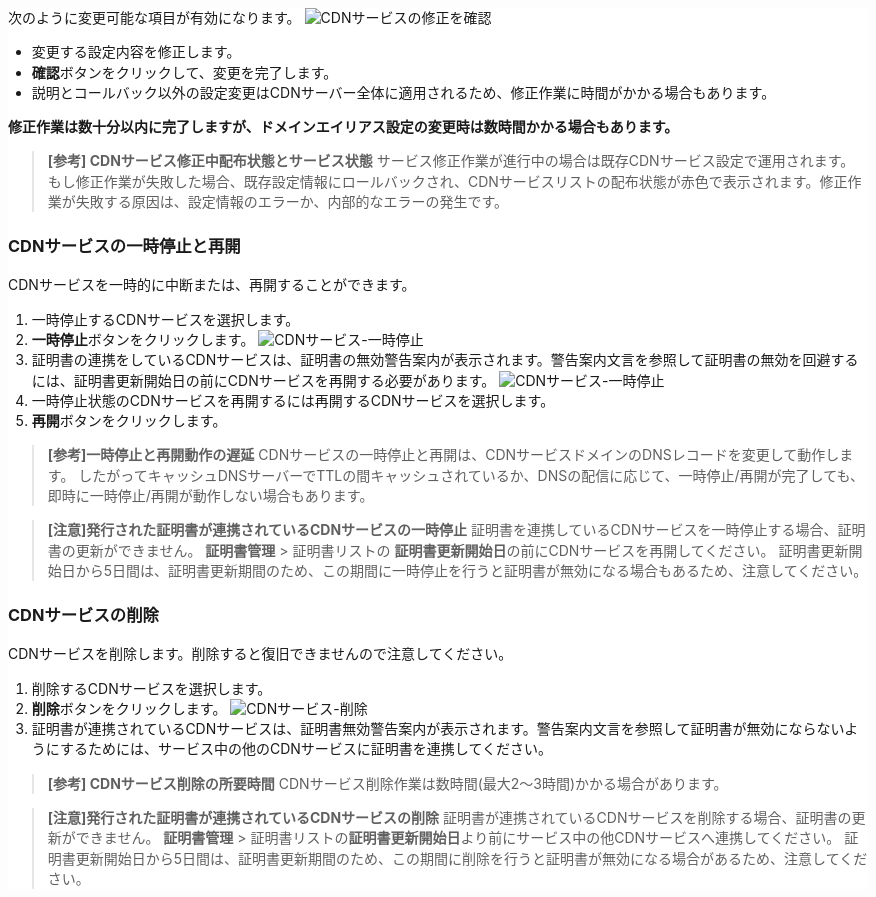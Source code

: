 次のように変更可能な項目が有効になります。
![CDNサービスの修正を確認](https://static.toastoven.net/prod_cdn/v2/console-cdn-modify2.png)

* 変更する設定内容を修正します。 
* **確認**ボタンをクリックして、変更を完了します。
* 説明とコールバック以外の設定変更はCDNサーバー全体に適用されるため、修正作業に時間がかかる場合もあります。

**修正作業は数十分以内に完了しますが、ドメインエイリアス設定の変更時は数時間かかる場合もあります。**

> **[参考] CDNサービス修正中配布状態とサービス状態** 
> サービス修正作業が進行中の場合は既存CDNサービス設定で運用されます。
> もし修正作業が失敗した場合、既存設定情報にロールバックされ、CDNサービスリストの配布状態が赤色で表示されます。修正作業が失敗する原因は、設定情報のエラーか、内部的なエラーの発生です。

### CDNサービスの一時停止と再開
CDNサービスを一時的に中断または、再開することができます。


1. 一時停止するCDNサービスを選択します。
2. **一時停止**ボタンをクリックします。
![CDNサービス-一時停止](https://static.toastoven.net/prod_cdn/v2/console-cdn-pause.png)
3. 証明書の連携をしているCDNサービスは、証明書の無効警告案内が表示されます。警告案内文言を参照して証明書の無効を回避するには、証明書更新開始日の前にCDNサービスを再開する必要があります。
![CDNサービス-一時停止](https://static.toastoven.net/prod_cdn/v2/console-cdn-restart.png)
4. 一時停止状態のCDNサービスを再開するには再開するCDNサービスを選択します。
5. **再開**ボタンをクリックします。




> **[参考]一時停止と再開動作の遅延**
> CDNサービスの一時停止と再開は、CDNサービスドメインのDNSレコードを変更して動作します。 
> したがってキャッシュDNSサーバーでTTLの間キャッシュされているか、DNSの配信に応じて、一時停止/再開が完了しても、即時に一時停止/再開が動作しない場合もあります。

> **[注意]発行された証明書が連携されているCDNサービスの一時停止**
> 証明書を連携しているCDNサービスを一時停止する場合、証明書の更新ができません。
> **証明書管理** > 証明書リストの **証明書更新開始日**の前にCDNサービスを再開してください。
> 証明書更新開始日から5日間は、証明書更新期間のため、この期間に一時停止を行うと証明書が無効になる場合もあるため、注意してください。


### CDNサービスの削除 
CDNサービスを削除します。削除すると復旧できませんので注意してください。 

1. 削除するCDNサービスを選択します。
2. **削除**ボタンをクリックします。
![CDNサービス-削除](https://static.toastoven.net/prod_cdn/v2/console-cdn-delete.png)
3. 証明書が連携されているCDNサービスは、証明書無効警告案内が表示されます。警告案内文言を参照して証明書が無効にならないようにするためには、サービス中の他のCDNサービスに証明書を連携してください。


> **[参考] CDNサービス削除の所要時間**
> CDNサービス削除作業は数時間(最大2～3時間)かかる場合があります。

> **[注意]発行された証明書が連携されているCDNサービスの削除**
> 証明書が連携されているCDNサービスを削除する場合、証明書の更新ができません。
> **証明書管理** > 証明書リストの**証明書更新開始日**より前にサービス中の他CDNサービスへ連携してください。
> 証明書更新開始日から5日間は、証明書更新期間のため、この期間に削除を行うと証明書が無効になる場合があるため、注意してください。
